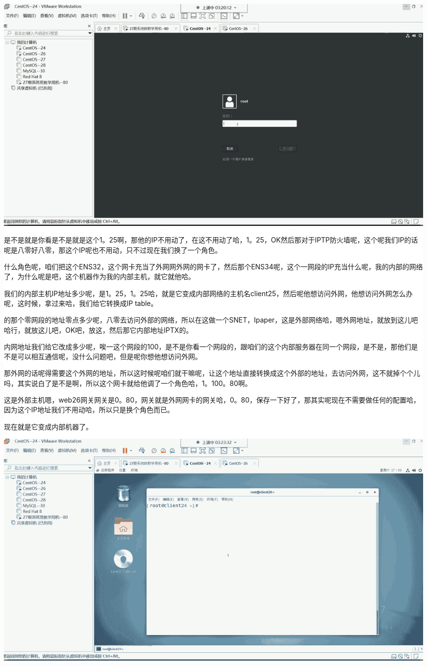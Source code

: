 ![](img/63e51ab6a0d29b969032681dfe4be5ea_146.png)

是不是就是你看是不是就是这个1。25啊，那他的IP不用动了，在这不用动了哈，1。25，OK然后那对于IPTP防火墙呢，这个呢我们IP的话呢是八零好八零，那这个IP呢也不用动，只不过现在我们换了一个角色。

什么角色呢，咱们把这个ENS32，这个网卡充当了外网网外网的网卡了，然后那个ENS34呢，这个一网段的IP充当什么呢，我的内部的网络了，为什么呢是吧，这个机器作为我的内部主机，就它就他哈。

我们的内部主机IP地址多少呢，是1。25，1。25哈，就是它变成内部网络的主机名client25，然后呢他想访问外网，他想访问外网怎么办呢，这时候，拿过来哈，我们给它转换成IP table。

的那个零网段的地址零点多少呢，八零去访问外部的网络，所以在这做一个SNET，Ipaper，这是外部网络哈，嗯外网地址，就放到这儿吧哈行，就放这儿吧，OK吧，放这，然后那它内部地址IPTX的。

内网地址我们给它改成多少呢，唉一这个网段的100，是不是你看一个网段的，跟咱们的这个内部服务器在同一个网段，是不是，那他们是不是可以相互通信呢，没什么问题吧，但是呢你想他想访问外网。

那外网的话呢得需要这个外网的地址，所以这时候呢咱们就干嘛呢，让这个地址直接转换成这个外部的地址，去访问外网，这不就掉个个儿吗，其实说白了是不是啊，所以这个网卡就给他调了一个角色哈，1。100。80啊。

这是外部主机嗯，web26网关网关是0。80，网关就是外网网卡的网关哈，0。80，保存一下好了，那其实呢现在不需要做任何的配置哈，因为这个IP地址我们不用动哈，所以只是换个角色而已。

现在就是它变成内部机器了。

![](img/63e51ab6a0d29b969032681dfe4be5ea_148.png)